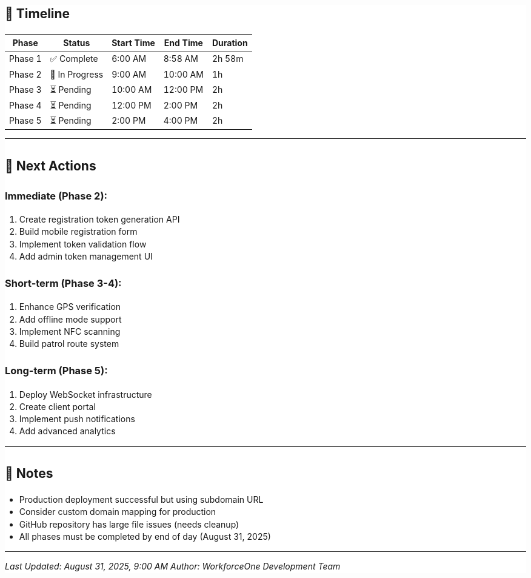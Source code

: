 ## 📅 Timeline

| Phase | Status | Start Time | End Time | Duration |
|-------|--------|------------|----------|----------|
| Phase 1 | ✅ Complete | 6:00 AM | 8:58 AM | 2h 58m |
| Phase 2 | 🚧 In Progress | 9:00 AM | 10:00 AM | 1h |
| Phase 3 | ⏳ Pending | 10:00 AM | 12:00 PM | 2h |
| Phase 4 | ⏳ Pending | 12:00 PM | 2:00 PM | 2h |
| Phase 5 | ⏳ Pending | 2:00 PM | 4:00 PM | 2h |

---

## 🚀 Next Actions

### Immediate (Phase 2):
1. Create registration token generation API
2. Build mobile registration form
3. Implement token validation flow
4. Add admin token management UI

### Short-term (Phase 3-4):
1. Enhance GPS verification
2. Add offline mode support
3. Implement NFC scanning
4. Build patrol route system

### Long-term (Phase 5):
1. Deploy WebSocket infrastructure
2. Create client portal
3. Implement push notifications
4. Add advanced analytics

---

## 📝 Notes

- Production deployment successful but using subdomain URL
- Consider custom domain mapping for production
- GitHub repository has large file issues (needs cleanup)
- All phases must be completed by end of day (August 31, 2025)

---

*Last Updated: August 31, 2025, 9:00 AM*
*Author: WorkforceOne Development Team*
